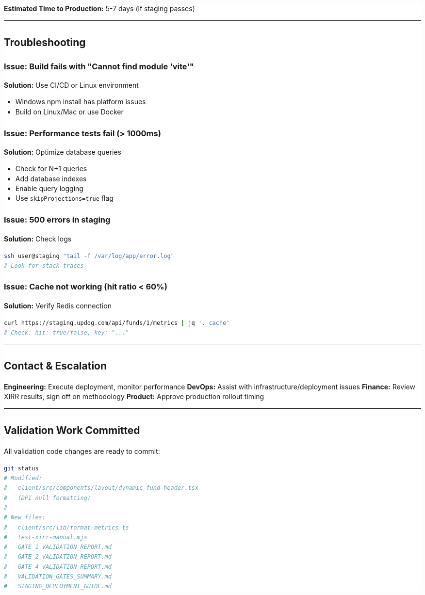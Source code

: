 **Estimated Time to Production:** 5-7 days (if staging passes)

---

## Troubleshooting

### Issue: Build fails with "Cannot find module 'vite'"

**Solution:** Use CI/CD or Linux environment
- Windows npm install has platform issues
- Build on Linux/Mac or use Docker

### Issue: Performance tests fail (> 1000ms)

**Solution:** Optimize database queries
- Check for N+1 queries
- Add database indexes
- Enable query logging
- Use `skipProjections=true` flag

### Issue: 500 errors in staging

**Solution:** Check logs
```bash
ssh user@staging "tail -f /var/log/app/error.log"
# Look for stack traces
```

### Issue: Cache not working (hit ratio < 60%)

**Solution:** Verify Redis connection
```bash
curl https://staging.updog.com/api/funds/1/metrics | jq '._cache'
# Check: hit: true/false, key: "..."
```

---

## Contact & Escalation

**Engineering:** Execute deployment, monitor performance
**DevOps:** Assist with infrastructure/deployment issues
**Finance:** Review XIRR results, sign off on methodology
**Product:** Approve production rollout timing

---

## Validation Work Committed

All validation code changes are ready to commit:

```bash
git status
# Modified:
#   client/src/components/layout/dynamic-fund-header.tsx
#   (DPI null formatting)
#
# New files:
#   client/src/lib/format-metrics.ts
#   test-xirr-manual.mjs
#   GATE_1_VALIDATION_REPORT.md
#   GATE_2_VALIDATION_REPORT.md
#   GATE_4_VALIDATION_REPORT.md
#   VALIDATION_GATES_SUMMARY.md
#   STAGING_DEPLOYMENT_GUIDE.md
```